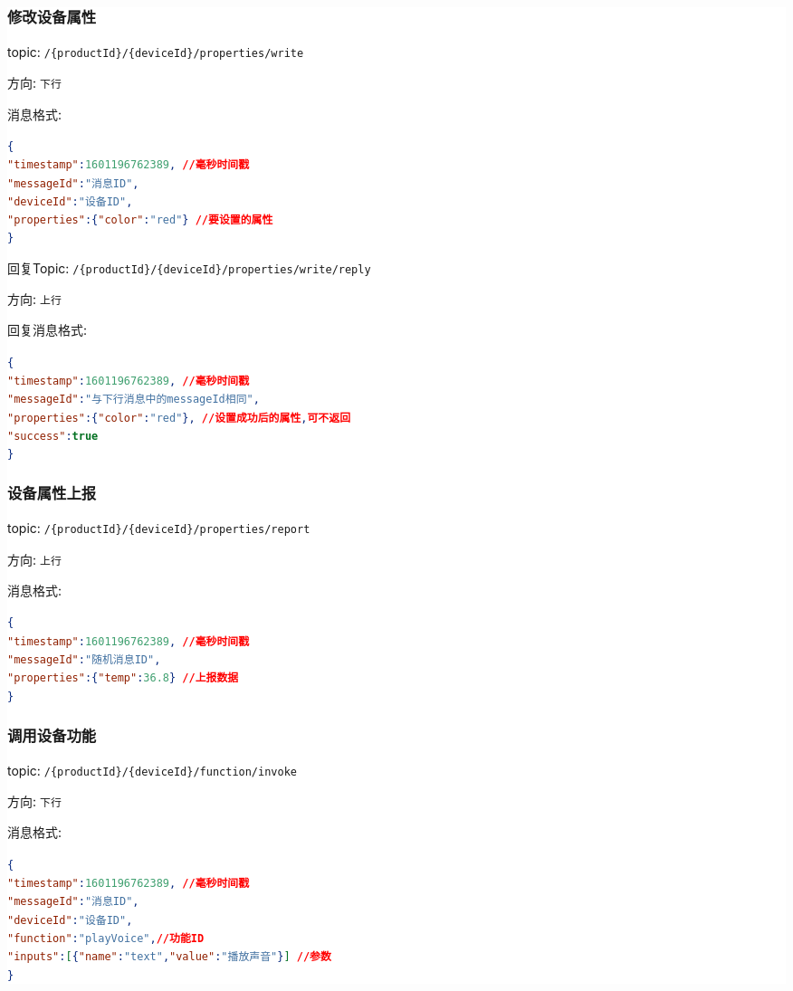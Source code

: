 ### 修改设备属性
    
topic: `/{productId}/{deviceId}/properties/write`

方向: `下行`

消息格式: 
    
```json
{
"timestamp":1601196762389, //毫秒时间戳
"messageId":"消息ID",
"deviceId":"设备ID",
"properties":{"color":"red"} //要设置的属性
}
```

回复Topic: `/{productId}/{deviceId}/properties/write/reply`

方向: `上行`

回复消息格式:

```json
{
"timestamp":1601196762389, //毫秒时间戳
"messageId":"与下行消息中的messageId相同",
"properties":{"color":"red"}, //设置成功后的属性,可不返回
"success":true
}
```

### 设备属性上报

topic: `/{productId}/{deviceId}/properties/report`

方向: `上行`

消息格式: 

```json
{
"timestamp":1601196762389, //毫秒时间戳
"messageId":"随机消息ID",
"properties":{"temp":36.8} //上报数据
}
```

### 调用设备功能
 
topic: `/{productId}/{deviceId}/function/invoke`

方向: `下行`

消息格式: 

```json
{
"timestamp":1601196762389, //毫秒时间戳
"messageId":"消息ID",
"deviceId":"设备ID",
"function":"playVoice",//功能ID
"inputs":[{"name":"text","value":"播放声音"}] //参数
}
```
